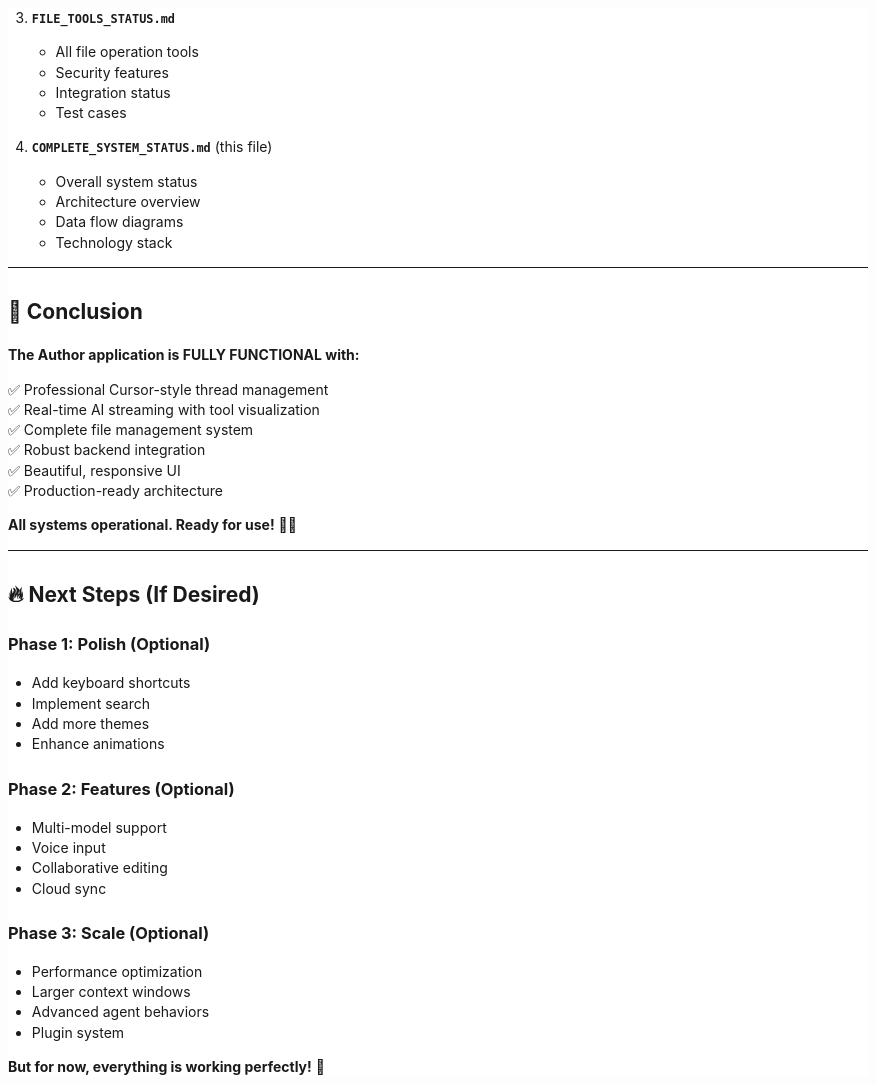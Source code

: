 3. **`FILE_TOOLS_STATUS.md`**
   - All file operation tools
   - Security features
   - Integration status
   - Test cases

4. **`COMPLETE_SYSTEM_STATUS.md`** (this file)
   - Overall system status
   - Architecture overview
   - Data flow diagrams
   - Technology stack

---

## 🎊 Conclusion

**The Author application is FULLY FUNCTIONAL with:**

✅ Professional Cursor-style thread management  
✅ Real-time AI streaming with tool visualization  
✅ Complete file management system  
✅ Robust backend integration  
✅ Beautiful, responsive UI  
✅ Production-ready architecture  

**All systems operational. Ready for use!** 🚀✨

---

## 🔥 Next Steps (If Desired)

### Phase 1: Polish (Optional)
- Add keyboard shortcuts
- Implement search
- Add more themes
- Enhance animations

### Phase 2: Features (Optional)
- Multi-model support
- Voice input
- Collaborative editing
- Cloud sync

### Phase 3: Scale (Optional)
- Performance optimization
- Larger context windows
- Advanced agent behaviors
- Plugin system

**But for now, everything is working perfectly!** 🎉
